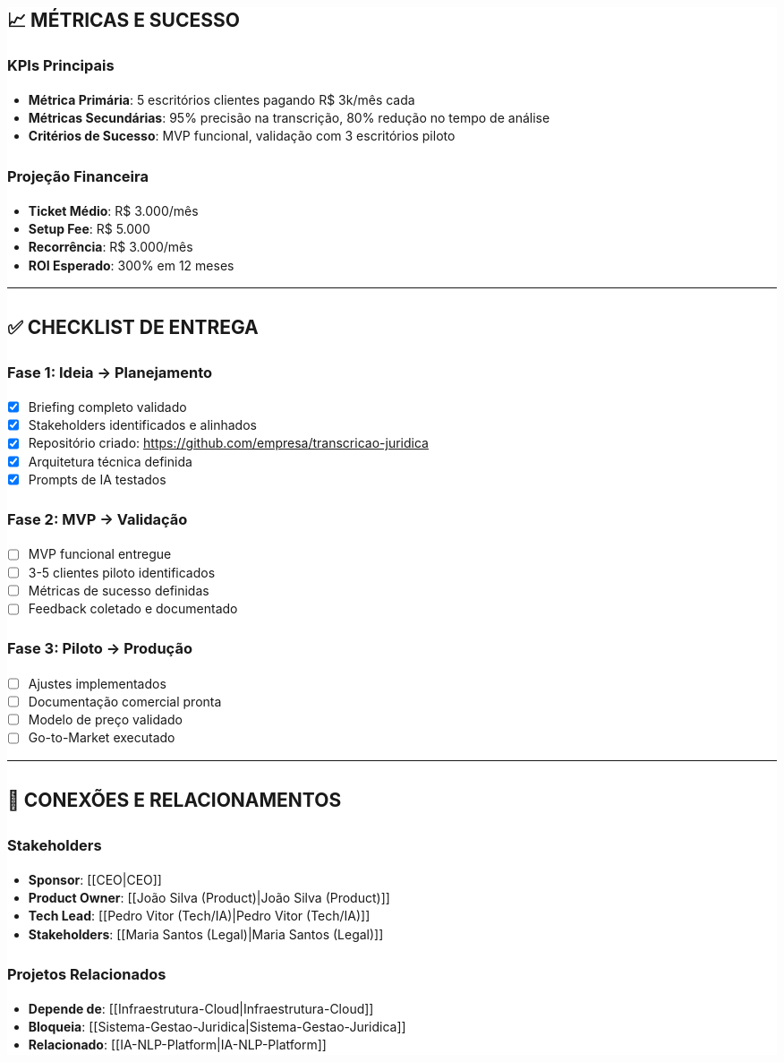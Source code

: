 
## 📈 **MÉTRICAS E SUCESSO**

### **KPIs Principais**
- **Métrica Primária**: 5 escritórios clientes pagando R$ 3k/mês cada
- **Métricas Secundárias**: 95% precisão na transcrição, 80% redução no tempo de análise
- **Critérios de Sucesso**: MVP funcional, validação com 3 escritórios piloto

### **Projeção Financeira**
- **Ticket Médio**: R$ 3.000/mês
- **Setup Fee**: R$ 5.000
- **Recorrência**: R$ 3.000/mês
- **ROI Esperado**: 300% em 12 meses

---

## ✅ **CHECKLIST DE ENTREGA**

### **Fase 1: Ideia → Planejamento**
- [x] Briefing completo validado
- [x] Stakeholders identificados e alinhados
- [x] Repositório criado: https://github.com/empresa/transcricao-juridica
- [x] Arquitetura técnica definida
- [x] Prompts de IA testados

### **Fase 2: MVP → Validação**
- [ ] MVP funcional entregue
- [ ] 3-5 clientes piloto identificados
- [ ] Métricas de sucesso definidas
- [ ] Feedback coletado e documentado

### **Fase 3: Piloto → Produção**
- [ ] Ajustes implementados
- [ ] Documentação comercial pronta
- [ ] Modelo de preço validado
- [ ] Go-to-Market executado

---

## 🔗 **CONEXÕES E RELACIONAMENTOS**

### **Stakeholders**
- **Sponsor**: [[CEO\|CEO]]
- **Product Owner**: [[João Silva (Product)\|João Silva (Product)]]
- **Tech Lead**: [[Pedro Vitor (Tech/IA)\|Pedro Vitor (Tech/IA)]]
- **Stakeholders**: [[Maria Santos (Legal)\|Maria Santos (Legal)]]

### **Projetos Relacionados**
- **Depende de**: [[Infraestrutura-Cloud\|Infraestrutura-Cloud]]
- **Bloqueia**: [[Sistema-Gestao-Juridica\|Sistema-Gestao-Juridica]]
- **Relacionado**: [[IA-NLP-Platform\|IA-NLP-Platform]]
